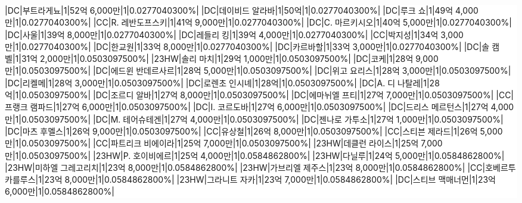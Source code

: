 |DC|부트라게뇨|1|52억 6,000만|1|0.0277040300%|
|DC|데이비드 알라바|1|50억|1|0.0277040300%|
|DC|루크 쇼|1|49억 4,000만|1|0.0277040300%|
|CC|R. 레반도프스키|1|41억 9,000만|1|0.0277040300%|
|DC|C. 마르키시오|1|40억 5,000만|1|0.0277040300%|
|DC|사울|1|39억 8,000만|1|0.0277040300%|
|DC|레들리 킹|1|39억 4,000만|1|0.0277040300%|
|CC|박지성|1|34억 3,000만|1|0.0277040300%|
|DC|한교원|1|33억 8,000만|1|0.0277040300%|
|DC|카르바할|1|33억 3,000만|1|0.0277040300%|
|DC|솔 캠벨|1|31억 2,000만|1|0.0503097500%|
|23HW|솔리 마치|1|29억 1,000만|1|0.0503097500%|
|DC|코케|1|28억 9,000만|1|0.0503097500%|
|DC|에드윈 반데르사르|1|28억 5,000만|1|0.0503097500%|
|DC|위고 요리스|1|28억 3,000만|1|0.0503097500%|
|DC|리켈메|1|28억 3,000만|1|0.0503097500%|
|DC|로렌초 인시녜|1|28억|1|0.0503097500%|
|DC|A. 디 나탈레|1|28억|1|0.0503097500%|
|DC|조르디 알바|1|27억 8,000만|1|0.0503097500%|
|DC|에마뉘엘 프티|1|27억 7,000만|1|0.0503097500%|
|CC|프랭크 램파드|1|27억 6,000만|1|0.0503097500%|
|DC|I. 코르도바|1|27억 6,000만|1|0.0503097500%|
|DC|드리스 메르턴스|1|27억 4,000만|1|0.0503097500%|
|DC|M. 테어슈테겐|1|27억 4,000만|1|0.0503097500%|
|DC|젠나로 가투소|1|27억 1,000만|1|0.0503097500%|
|DC|마츠 후멜스|1|26억 9,000만|1|0.0503097500%|
|CC|유상철|1|26억 8,000만|1|0.0503097500%|
|CC|스티븐 제라드|1|26억 5,000만|1|0.0503097500%|
|CC|파트리크 비에이라|1|25억 7,000만|1|0.0503097500%|
|23HW|데클런 라이스|1|25억 7,000만|1|0.0503097500%|
|23HW|P. 호이비에르|1|25억 4,000만|1|0.0584862800%|
|23HW|다닐루|1|24억 5,000만|1|0.0584862800%|
|23HW|미하엘 그레고리치|1|23억 8,000만|1|0.0584862800%|
|23HW|가브리엘 제주스|1|23억 8,000만|1|0.0584862800%|
|CC|호베르투 카를루스|1|23억 8,000만|1|0.0584862800%|
|23HW|그라니트 자카|1|23억 7,000만|1|0.0584862800%|
|DC|스티브 맥매너먼|1|23억 6,000만|1|0.0584862800%|